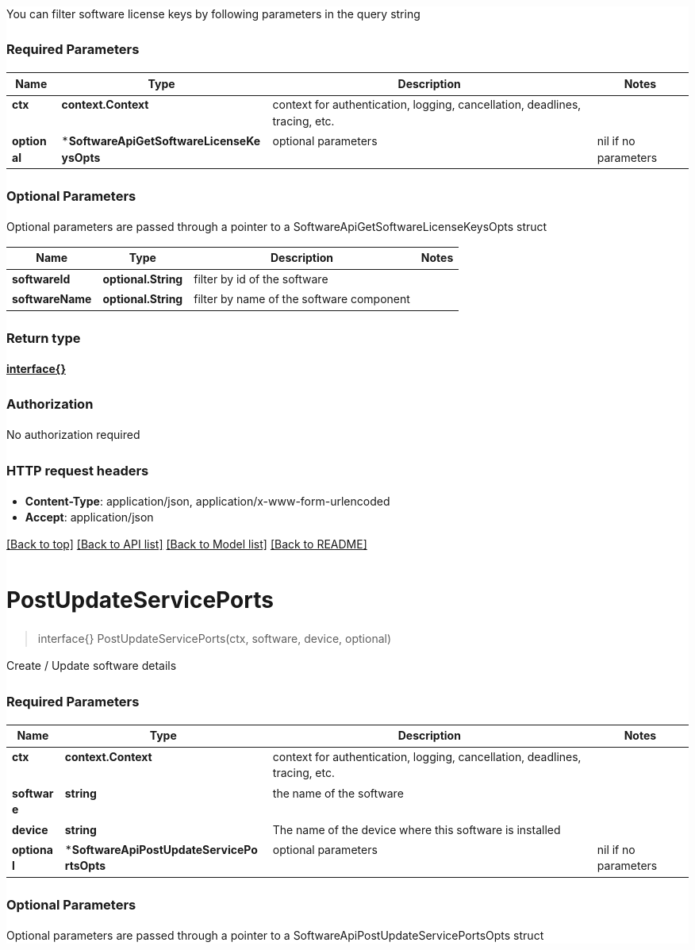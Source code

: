 You can filter software license keys by following parameters in the query string

### Required Parameters

Name | Type | Description  | Notes
------------- | ------------- | ------------- | -------------
 **ctx** | **context.Context** | context for authentication, logging, cancellation, deadlines, tracing, etc.
 **optional** | ***SoftwareApiGetSoftwareLicenseKeysOpts** | optional parameters | nil if no parameters

### Optional Parameters
Optional parameters are passed through a pointer to a SoftwareApiGetSoftwareLicenseKeysOpts struct

Name | Type | Description  | Notes
------------- | ------------- | ------------- | -------------
 **softwareId** | **optional.String**| filter by id of the software | 
 **softwareName** | **optional.String**| filter by name of the software component | 

### Return type

[**interface{}**](interface{}.md)

### Authorization

No authorization required

### HTTP request headers

 - **Content-Type**: application/json, application/x-www-form-urlencoded
 - **Accept**: application/json

[[Back to top]](#) [[Back to API list]](../README.md#documentation-for-api-endpoints) [[Back to Model list]](../README.md#documentation-for-models) [[Back to README]](../README.md)

# **PostUpdateServicePorts**
> interface{} PostUpdateServicePorts(ctx, software, device, optional)


Create / Update software details

### Required Parameters

Name | Type | Description  | Notes
------------- | ------------- | ------------- | -------------
 **ctx** | **context.Context** | context for authentication, logging, cancellation, deadlines, tracing, etc.
  **software** | **string**| the name of the software | 
  **device** | **string**| The name of the device where this software is installed | 
 **optional** | ***SoftwareApiPostUpdateServicePortsOpts** | optional parameters | nil if no parameters

### Optional Parameters
Optional parameters are passed through a pointer to a SoftwareApiPostUpdateServicePortsOpts struct
